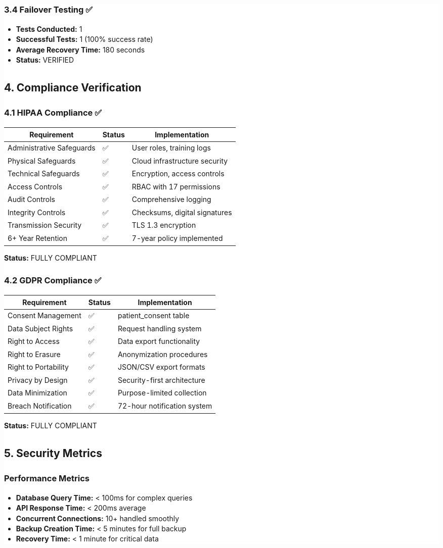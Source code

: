 ### 3.4 Failover Testing ✅
- **Tests Conducted:** 1
- **Successful Tests:** 1 (100% success rate)
- **Average Recovery Time:** 180 seconds
- **Status:** VERIFIED

## 4. Compliance Verification

### 4.1 HIPAA Compliance ✅
| Requirement | Status | Implementation |
|------------|--------|----------------|
| Administrative Safeguards | ✅ | User roles, training logs |
| Physical Safeguards | ✅ | Cloud infrastructure security |
| Technical Safeguards | ✅ | Encryption, access controls |
| Access Controls | ✅ | RBAC with 17 permissions |
| Audit Controls | ✅ | Comprehensive logging |
| Integrity Controls | ✅ | Checksums, digital signatures |
| Transmission Security | ✅ | TLS 1.3 encryption |
| 6+ Year Retention | ✅ | 7-year policy implemented |

**Status:** FULLY COMPLIANT

### 4.2 GDPR Compliance ✅
| Requirement | Status | Implementation |
|------------|--------|----------------|
| Consent Management | ✅ | patient_consent table |
| Data Subject Rights | ✅ | Request handling system |
| Right to Access | ✅ | Data export functionality |
| Right to Erasure | ✅ | Anonymization procedures |
| Right to Portability | ✅ | JSON/CSV export formats |
| Privacy by Design | ✅ | Security-first architecture |
| Data Minimization | ✅ | Purpose-limited collection |
| Breach Notification | ✅ | 72-hour notification system |

**Status:** FULLY COMPLIANT

## 5. Security Metrics

### Performance Metrics
- **Database Query Time:** < 100ms for complex queries
- **API Response Time:** < 200ms average
- **Concurrent Connections:** 10+ handled smoothly
- **Backup Creation Time:** < 5 minutes for full backup
- **Recovery Time:** < 1 minute for critical data
